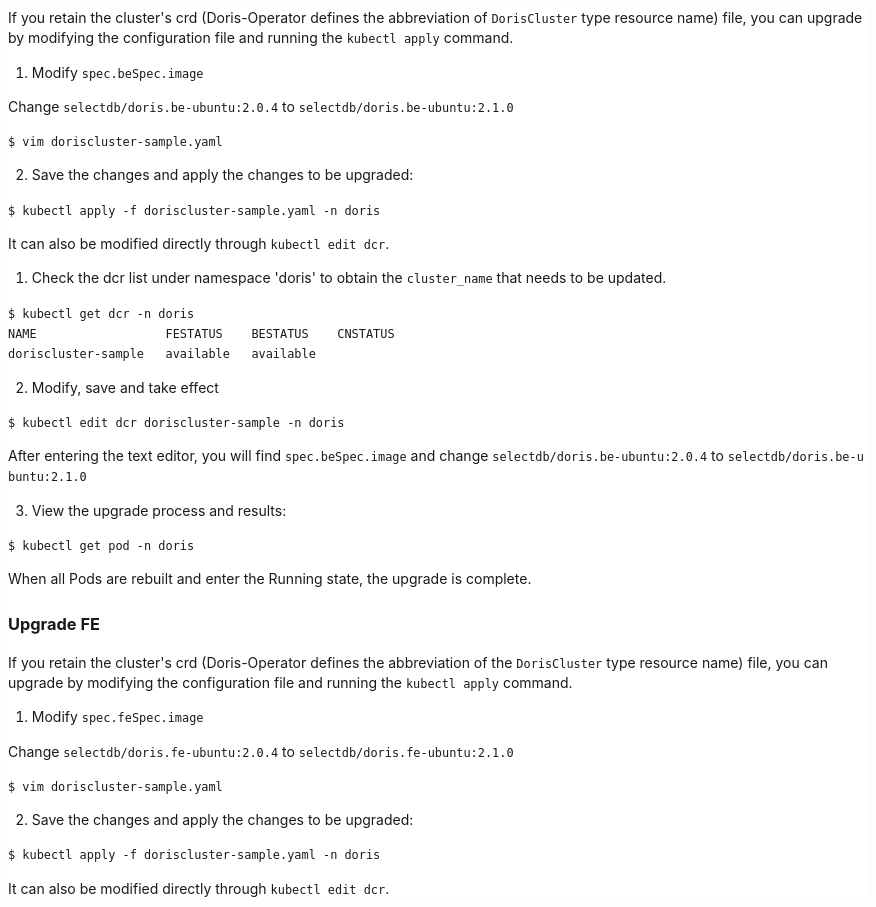 If you retain the cluster's crd (Doris-Operator defines the abbreviation of `DorisCluster` type resource name) file, you can upgrade by modifying the configuration file and running the `kubectl apply` command.

1. Modify `spec.beSpec.image`

  Change `selectdb/doris.be-ubuntu:2.0.4` to `selectdb/doris.be-ubuntu:2.1.0`
  ```
  $ vim doriscluster-sample.yaml
  ```

2. Save the changes and apply the changes to be upgraded:
  ```
  $ kubectl apply -f doriscluster-sample.yaml -n doris
  ```

It can also be modified directly through `kubectl edit dcr`.

1. Check the dcr list under namespace 'doris' to obtain the `cluster_name` that needs to be updated.
  ```
  $ kubectl get dcr -n doris
  NAME                  FESTATUS    BESTATUS    CNSTATUS
  doriscluster-sample   available   available
  ```

2. Modify, save and take effect
  ```
  $ kubectl edit dcr doriscluster-sample -n doris
  ```
  After entering the text editor, you will find `spec.beSpec.image` and change `selectdb/doris.be-ubuntu:2.0.4` to `selectdb/doris.be-ubuntu:2.1.0`

3. View the upgrade process and results:
  ```
  $ kubectl get pod -n doris
  ```

When all Pods are rebuilt and enter the Running state, the upgrade is complete.

### Upgrade FE

If you retain the cluster's crd (Doris-Operator defines the abbreviation of the `DorisCluster` type resource name) file, you can upgrade by modifying the configuration file and running the `kubectl apply` command.

1. Modify `spec.feSpec.image`

  Change `selectdb/doris.fe-ubuntu:2.0.4` to `selectdb/doris.fe-ubuntu:2.1.0`
  ```
  $ vim doriscluster-sample.yaml
  ```

2. Save the changes and apply the changes to be upgraded:
  ```
  $ kubectl apply -f doriscluster-sample.yaml -n doris
  ```

It can also be modified directly through `kubectl edit dcr`.
